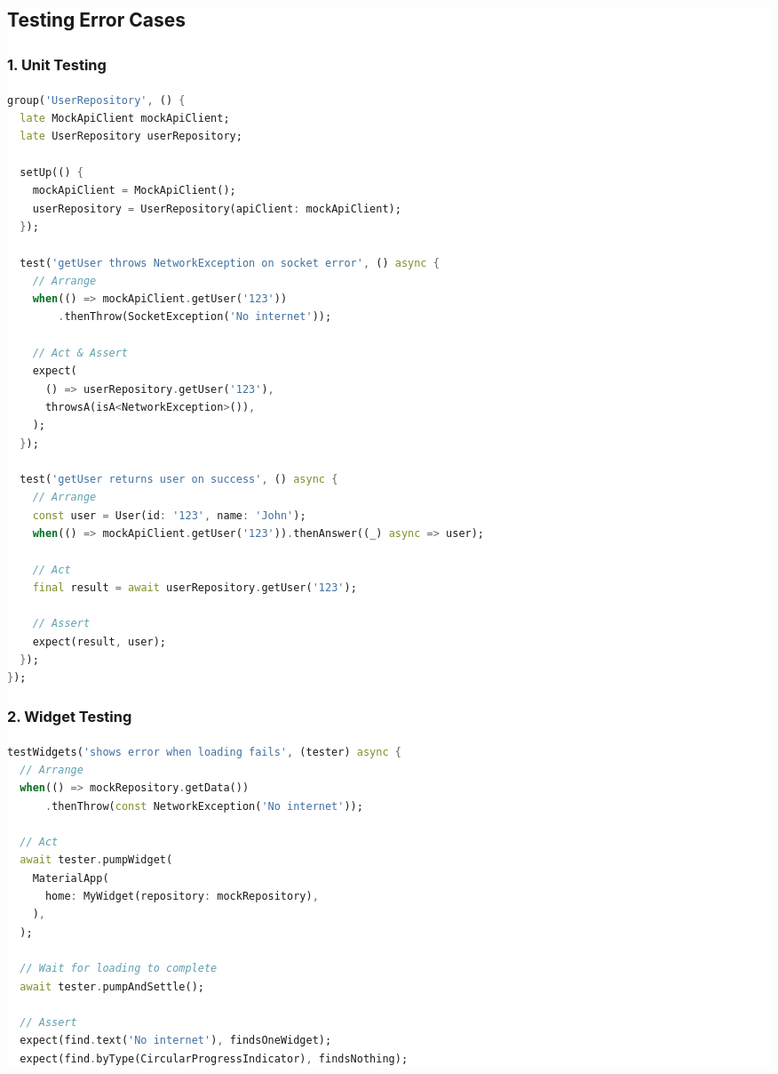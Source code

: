 ```dart
```

## Testing Error Cases

### 1. Unit Testing

```dart
group('UserRepository', () {
  late MockApiClient mockApiClient;
  late UserRepository userRepository;
  
  setUp(() {
    mockApiClient = MockApiClient();
    userRepository = UserRepository(apiClient: mockApiClient);
  });
  
  test('getUser throws NetworkException on socket error', () async {
    // Arrange
    when(() => mockApiClient.getUser('123'))
        .thenThrow(SocketException('No internet'));
    
    // Act & Assert
    expect(
      () => userRepository.getUser('123'),
      throwsA(isA<NetworkException>()),
    );
  });
  
  test('getUser returns user on success', () async {
    // Arrange
    const user = User(id: '123', name: 'John');
    when(() => mockApiClient.getUser('123')).thenAnswer((_) async => user);
    
    // Act
    final result = await userRepository.getUser('123');
    
    // Assert
    expect(result, user);
  });
});
```

### 2. Widget Testing

```dart
testWidgets('shows error when loading fails', (tester) async {
  // Arrange
  when(() => mockRepository.getData())
      .thenThrow(const NetworkException('No internet'));
  
  // Act
  await tester.pumpWidget(
    MaterialApp(
      home: MyWidget(repository: mockRepository),
    ),
  );
  
  // Wait for loading to complete
  await tester.pumpAndSettle();
  
  // Assert
  expect(find.text('No internet'), findsOneWidget);
  expect(find.byType(CircularProgressIndicator), findsNothing);
```